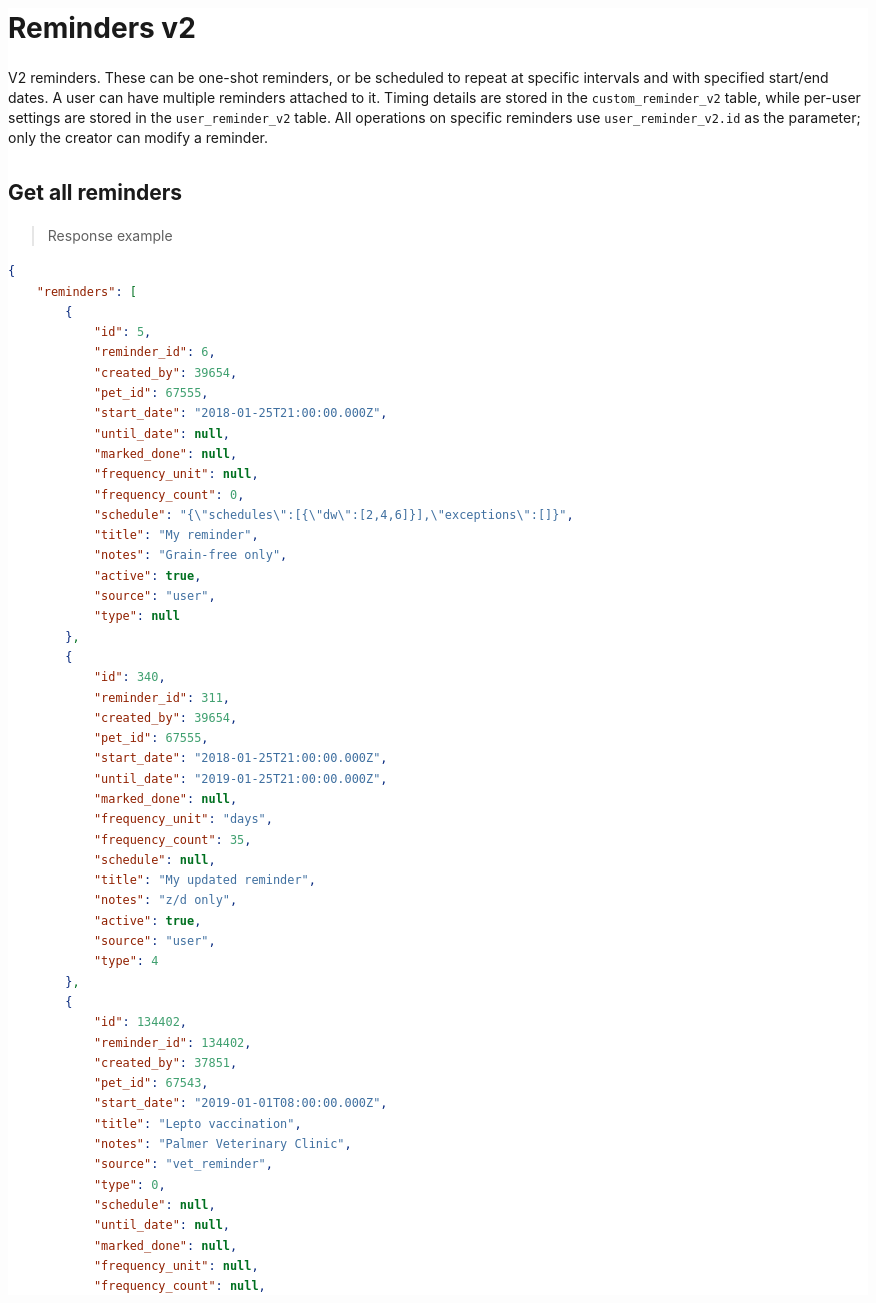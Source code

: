 # Reminders v2
V2 reminders. These can be one-shot reminders, or be scheduled to repeat at specific intervals
and with specified start/end dates. A user can have multiple reminders attached to it.
Timing details are stored in the `custom_reminder_v2` table, while per-user settings
are stored in the `user_reminder_v2` table. All operations on specific reminders
use `user_reminder_v2.id` as the parameter; only the creator can modify a reminder.

## Get all reminders
> Response example

```json
{
    "reminders": [
        {
            "id": 5,
            "reminder_id": 6,
            "created_by": 39654,
            "pet_id": 67555,
            "start_date": "2018-01-25T21:00:00.000Z",
            "until_date": null,
            "marked_done": null,
            "frequency_unit": null,
            "frequency_count": 0,
            "schedule": "{\"schedules\":[{\"dw\":[2,4,6]}],\"exceptions\":[]}",
            "title": "My reminder",
            "notes": "Grain-free only",
            "active": true,
            "source": "user",
            "type": null
        },
        {
            "id": 340,
            "reminder_id": 311,
            "created_by": 39654,
            "pet_id": 67555,
            "start_date": "2018-01-25T21:00:00.000Z",
            "until_date": "2019-01-25T21:00:00.000Z",
            "marked_done": null,
            "frequency_unit": "days",
            "frequency_count": 35,
            "schedule": null,
            "title": "My updated reminder",
            "notes": "z/d only",
            "active": true,
            "source": "user",
            "type": 4
        },
        {
            "id": 134402,
            "reminder_id": 134402,
            "created_by": 37851,
            "pet_id": 67543,
            "start_date": "2019-01-01T08:00:00.000Z",
            "title": "Lepto vaccination",
            "notes": "Palmer Veterinary Clinic",
            "source": "vet_reminder",
            "type": 0,
            "schedule": null,
            "until_date": null,
            "marked_done": null,
            "frequency_unit": null,
            "frequency_count": null,
```